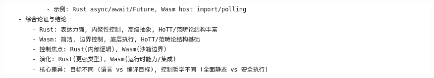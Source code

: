 ```text
            - 示例: Rust async/await/Future, Wasm host import/polling
    - 综合论证与结论
        - Rust: 表达力强, 内聚性控制, 高级抽象, HoTT/范畴论结构丰富
        - Wasm: 简洁, 边界控制, 底层执行, HoTT/范畴论结构基础
        - 控制焦点: Rust(内部逻辑), Wasm(沙箱边界)
        - 演化: Rust(更强类型), Wasm(运行时能力/集成)
        - 核心差异: 目标不同 (语言 vs 编译目标), 控制哲学不同 (全面静态 vs 安全执行)

```
